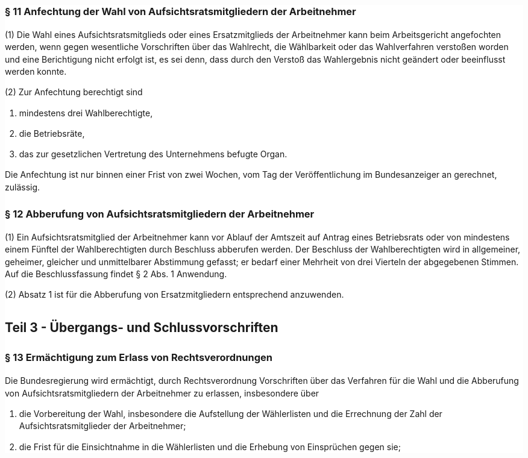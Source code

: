 
### § 11 Anfechtung der Wahl von Aufsichtsratsmitgliedern der Arbeitnehmer

(1) Die Wahl eines Aufsichtsratsmitglieds oder eines Ersatzmitglieds
der Arbeitnehmer kann beim Arbeitsgericht angefochten werden, wenn
gegen wesentliche Vorschriften über das Wahlrecht, die Wählbarkeit
oder das Wahlverfahren verstoßen worden und eine Berichtigung nicht
erfolgt ist, es sei denn, dass durch den Verstoß das Wahlergebnis
nicht geändert oder beeinflusst werden konnte.

(2) Zur Anfechtung berechtigt sind

1.  mindestens drei Wahlberechtigte,


2.  die Betriebsräte,


3.  das zur gesetzlichen Vertretung des Unternehmens befugte Organ.



Die Anfechtung ist nur binnen einer Frist von zwei Wochen, vom Tag der
Veröffentlichung im Bundesanzeiger an gerechnet, zulässig.


### § 12 Abberufung von Aufsichtsratsmitgliedern der Arbeitnehmer

(1) Ein Aufsichtsratsmitglied der Arbeitnehmer kann vor Ablauf der
Amtszeit auf Antrag eines Betriebsrats oder von mindestens einem
Fünftel der Wahlberechtigten durch Beschluss abberufen werden. Der
Beschluss der Wahlberechtigten wird in allgemeiner, geheimer, gleicher
und unmittelbarer Abstimmung gefasst; er bedarf einer Mehrheit von
drei Vierteln der abgegebenen Stimmen. Auf die Beschlussfassung findet
§ 2 Abs. 1 Anwendung.

(2) Absatz 1 ist für die Abberufung von Ersatzmitgliedern entsprechend
anzuwenden.


## Teil 3 - Übergangs- und Schlussvorschriften



### § 13 Ermächtigung zum Erlass von Rechtsverordnungen

Die Bundesregierung wird ermächtigt, durch Rechtsverordnung
Vorschriften über das Verfahren für die Wahl und die Abberufung von
Aufsichtsratsmitgliedern der Arbeitnehmer zu erlassen, insbesondere
über

1.  die Vorbereitung der Wahl, insbesondere die Aufstellung der
    Wählerlisten und die Errechnung der Zahl der Aufsichtsratsmitglieder
    der Arbeitnehmer;


2.  die Frist für die Einsichtnahme in die Wählerlisten und die Erhebung
    von Einsprüchen gegen sie;
